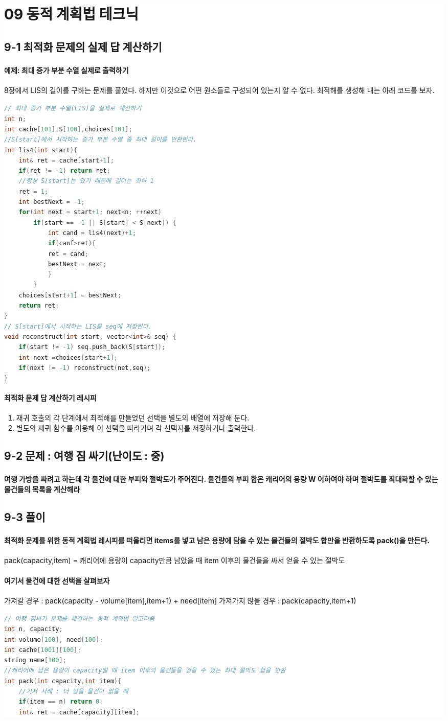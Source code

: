 # 09 동적 계획법 테크닉
## 9-1 최적화 문제의 실제 답 계산하기
#### 예제: 최대 증가 부분 수열 실제로 출력하기
8장에서 LIS의 길이를 구하는 문제를 풀었다. 하지만 이것으로 어떤 원소들로 구성되어 있는지 알 수 없다. 최적해를 생성해 내는 아래 코드를 보자.
``` c++
// 최대 증가 부분 수열(LIS)을 실제로 계산하기
int n;
int cache[101],S[100],choices[101];
//S[start]에서 시작하는 증가 부분 수열 중 최대 길이를 반환한다.
int lis4(int start){
    int& ret = cache[start+1];
    if(ret != -1) return ret;
    //항상 S[start]는 있기 때문에 길이는 최하 1
    ret = 1;
    int bestNext = -1;
    for(int next = start+1; next<n; ++next)
        if(start == -1 || S[start] < S[next]) {
            int cand = lis4(next)+1;
            if(canf>ret){
            ret = cand;
            bestNext = next;
            }
        }
    choices[start+1] = bestNext;
    return ret;
}
// S[start]에서 시작하는 LIS를 seq에 저장한다.
void reconstruct(int start, vector<int>& seq) {
    if(start != -1) seq.push_back(S[start]);
    int next =choices[start+1];
    if(next != -1) reconstruct(net,seq);
}
```
#### 최적화 문제 답 계산하기 레시피
1. 재귀 호출의 각 단계에서 최적해를 만들었던 선택을 별도의 배열에 저장해 둔다.
2. 별도의 재귀 함수를 이용해 이 선택을 따라가며 각 선택지를 저장하거나 출력한다.
## 9-2 문제 : 여행 짐 싸기(난이도 : 중)
#### 여행 가방을 싸려고 하는데 각 물건에 대한 부피와 절박도가 주어진다. 물건들의 부피 합은 캐리어의 용량 W 이하여야 하며 절박도를 최대화할 수 있는 물건들의 목록을 계산해라
## 9-3 풀이
#### 최적화 문제를 위한 동적 계획법 레시피를 떠올리면 items를 넣고 남은 용량에 담을 수 있는 물건들의 절박도 합만을 반환하도록 pack()을 만든다.
pack(capacity,item) = 캐리어에 용량이 capacity만큼 남았을 때 item 이후의 물건들을 싸서 얻을 수 있는 절박도
#### 여기서 물건에 대한 선택을 살펴보자
가져갈 경우 : pack(capacity - volume[item],item+1) + need[item]
가져가지 않을 경우 : pack(capacity,item+1)
``` c++
// 여행 짐싸기 문제를 해결하는 동적 계획법 알고리즘
int n, capacity;
int volume[100], need[100];
int cache[1001][100];
string name[100];
//캐리어에 남은 용량이 capacity일 때 item 이후의 물건들을 얻을 수 있는 최대 절박도 합을 반환
int pack(int capacity,int item){
    //기저 사례 : 더 담을 물건이 없을 때
    if(item == n) return 0;
    int& ret = cache[capacity][item];
```